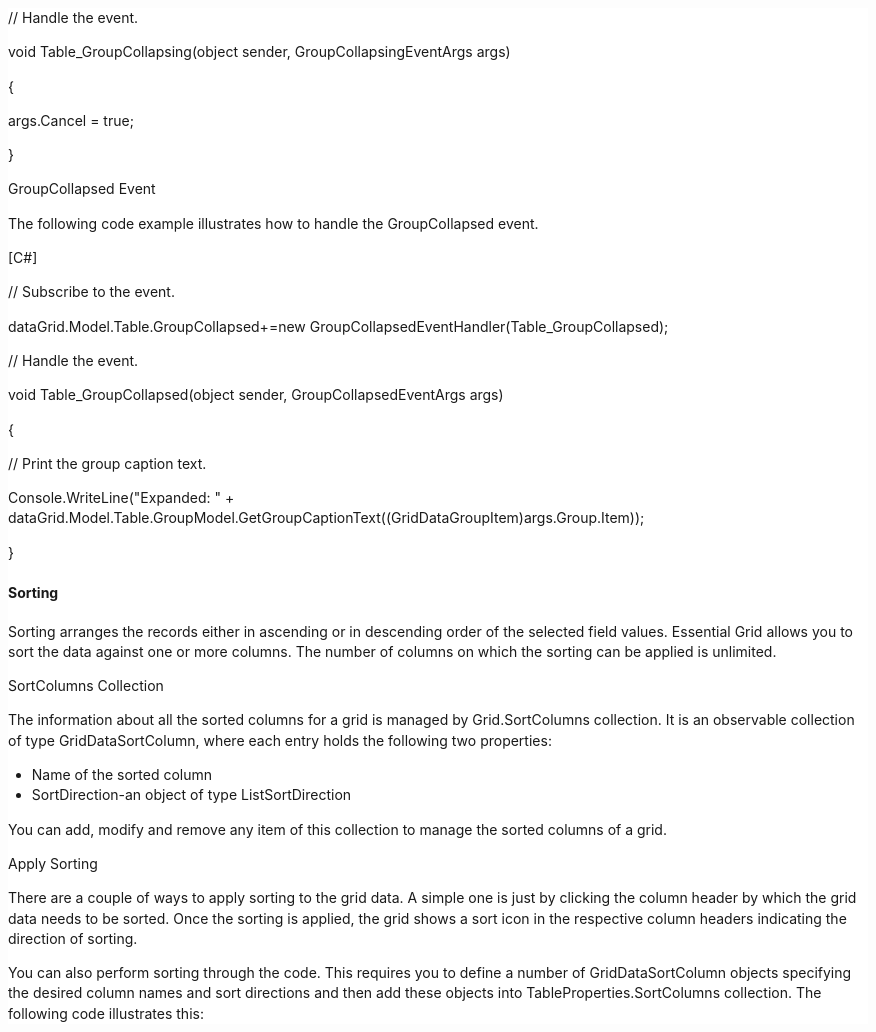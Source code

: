 

// Handle the event.

void Table_GroupCollapsing(object sender, GroupCollapsingEventArgs args)

{

args.Cancel = true;

}



GroupCollapsed Event

The following code example illustrates how to handle the GroupCollapsed event.

[C#]



// Subscribe to the event.

dataGrid.Model.Table.GroupCollapsed+=new GroupCollapsedEventHandler(Table_GroupCollapsed);



// Handle the event.

void Table_GroupCollapsed(object sender, GroupCollapsedEventArgs args)

{

// Print the group caption text.

Console.WriteLine("Expanded: " + dataGrid.Model.Table.GroupModel.GetGroupCaptionText((GridDataGroupItem)args.Group.Item));

}

#### Sorting

Sorting arranges the records either in ascending or in descending order of the selected field values. Essential Grid allows you to sort the data against one or more columns. The number of columns on which the sorting can be applied is unlimited.

SortColumns Collection

The information about all the sorted columns for a grid is managed by Grid.SortColumns collection. It is an observable collection of type GridDataSortColumn, where each entry holds the following two properties:

* Name of the sorted column 
* SortDirection-an object of type ListSortDirection 

You can add, modify and remove any item of this collection to manage the sorted columns of a grid.

Apply Sorting

There are a couple of ways to apply sorting to the grid data. A simple one is just by clicking the column header by which the grid data needs to be sorted. Once the sorting is applied, the grid shows a sort icon in the respective column headers indicating the direction of sorting.

You can also perform sorting through the code. This requires you to define a number of GridDataSortColumn objects specifying the desired column names and sort directions and then add these objects into TableProperties.SortColumns collection. The following code illustrates this:
